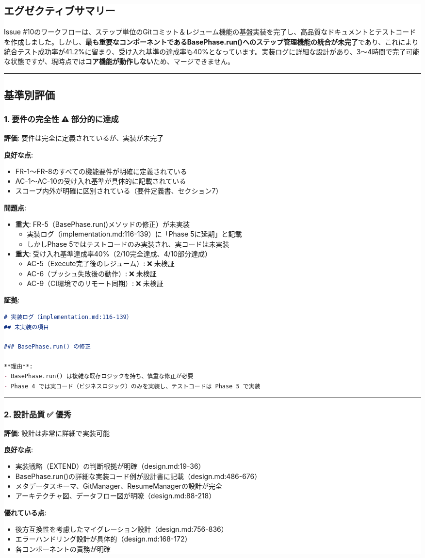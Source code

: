  ## エグゼクティブサマリー
 
 Issue #10のワークフローは、ステップ単位のGitコミット＆レジューム機能の基盤実装を完了し、高品質なドキュメントとテストコードを作成しました。しかし、**最も重要なコンポーネントであるBasePhase.run()へのステップ管理機能の統合が未完了**であり、これにより統合テスト成功率が41.2%に留まり、受け入れ基準の達成率も40%となっています。実装ログに詳細な設計があり、3〜4時間で完了可能な状態ですが、現時点では**コア機能が動作しない**ため、マージできません。
 
 ---
 
 ## 基準別評価
 
 ### 1. 要件の完全性 ⚠️ **部分的に達成**
 
 **評価**: 要件は完全に定義されているが、実装が未完了
 
 **良好な点**:
 - FR-1〜FR-8のすべての機能要件が明確に定義されている
 - AC-1〜AC-10の受け入れ基準が具体的に記載されている
 - スコープ内外が明確に区別されている（要件定義書、セクション7）
 
 **問題点**:
 - **重大**: FR-5（BasePhase.run()メソッドの修正）が未実装
   - 実装ログ（implementation.md:116-139）に「Phase 5に延期」と記載
   - しかしPhase 5ではテストコードのみ実装され、実コードは未実装
 - **重大**: 受け入れ基準達成率40%（2/10完全達成、4/10部分達成）
   - AC-5（Execute完了後のレジューム）: ❌ 未検証
   - AC-6（プッシュ失敗後の動作）: ❌ 未検証
   - AC-9（CI環境でのリモート同期）: ❌ 未検証
 
 **証拠**:
 ```markdown
 # 実装ログ（implementation.md:116-139）
 ## 未実装の項目
 
 ### BasePhase.run() の修正
 
 **理由**:
 - BasePhase.run() は複雑な既存ロジックを持ち、慎重な修正が必要
 - Phase 4 では実コード（ビジネスロジック）のみを実装し、テストコードは Phase 5 で実装
 ```
 
 ---
 
 ### 2. 設計品質 ✅ **優秀**
 
 **評価**: 設計は非常に詳細で実装可能
 
 **良好な点**:
 - 実装戦略（EXTEND）の判断根拠が明確（design.md:19-36）
 - BasePhase.run()の詳細な実装コード例が設計書に記載（design.md:486-676）
 - メタデータスキーマ、GitManager、ResumeManagerの設計が完全
 - アーキテクチャ図、データフロー図が明瞭（design.md:88-218）
 
 **優れている点**:
 - 後方互換性を考慮したマイグレーション設計（design.md:756-836）
 - エラーハンドリング設計が具体的（design.md:168-172）
 - 各コンポーネントの責務が明確
 